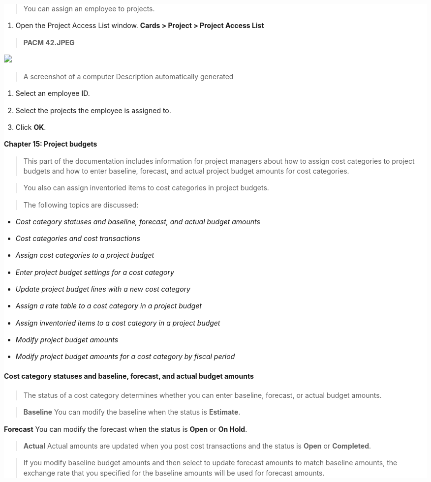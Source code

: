 >   You can assign an employee to projects.

1.  Open the Project Access List window. **Cards \> Project \> Project Access
    List**

>   **PACM 42.JPEG**

![](media/92bae8d4430fd86eaafff4c0c0ac968e.jpg)

>   A screenshot of a computer Description automatically generated

1.  Select an employee ID.

2.  Select the projects the employee is assigned to.

3.  Click **OK**.

**Chapter 15: Project budgets**

>   This part of the documentation includes information for project managers
>   about how to assign cost categories to project budgets and how to enter
>   baseline, forecast, and actual project budget amounts for cost categories.

>   You also can assign inventoried items to cost categories in project budgets.

>   The following topics are discussed:

-   *Cost category statuses and baseline, forecast, and actual budget amounts*

-   *Cost categories and cost transactions*

-   *Assign cost categories to a project budget*

-   *Enter project budget settings for a cost category*

-   *Update project budget lines with a new cost category*

-   *Assign a rate table to a cost category in a project budget*

-   *Assign inventoried items to a cost category in a project budget*

-   *Modify project budget amounts*

-   *Modify project budget amounts for a cost category by fiscal period*

#### Cost category statuses and baseline, forecast, and actual budget amounts

>   The status of a cost category determines whether you can enter baseline,
>   forecast, or actual budget amounts.

>   **Baseline** You can modify the baseline when the status is **Estimate**.

**Forecast** You can modify the forecast when the status is **Open** or **On
Hold**.

>   **Actual** Actual amounts are updated when you post cost transactions and
>   the status is **Open** or **Completed**.

>   If you modify baseline budget amounts and then select to update forecast
>   amounts to match baseline amounts, the exchange rate that you specified for
>   the baseline amounts will be used for forecast amounts.
